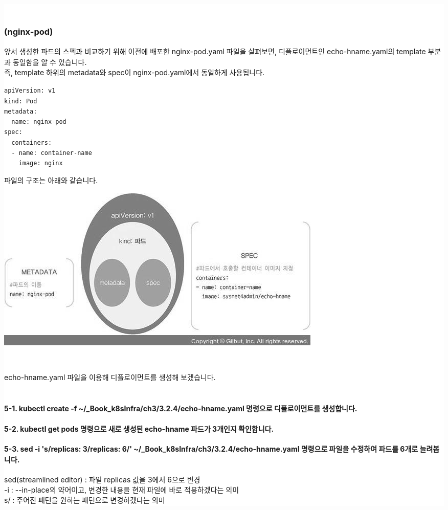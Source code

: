 </br>

### (nginx-pod)
앞서 생성한 파드의 스펙과 비교하기 위해 이전에 배포한 nginx-pod.yaml 파일을 살펴보면, 디플로이먼트인 echo-hname.yaml의 template 부분과 동일함을 알 수 있습니다.  
즉, template 하위의 metadata와 spec이 nginx-pod.yaml에서 동일하게 사용됩니다.
```
apiVersion: v1
kind: Pod
metadata:
  name: nginx-pod
spec:
  containers:
  - name: container-name
    image: nginx
```

파일의 구조는 아래와 같습니다.

![img.jpg](../image/정현주-image6.jpg)

</br>

echo-hname.yaml 파일을 이용해 디플로이먼트를 생성해 보겠습니다.
</br>
</br>

#### 5-1. kubectl create -f ~/_Book_k8sInfra/ch3/3.2.4/echo-hname.yaml 명령으로 디플로이먼트를 생성합니다.

#### 5-2. kubectl get pods 명령으로 새로 생성된 echo-hname 파드가 3개인지 확인합니다.

#### 5-3. sed -i 's/replicas: 3/replicas: 6/' ~/_Book_k8sInfra/ch3/3.2.4/echo-hname.yaml 명령으로 파일을 수정하여 파드를 6개로 늘려봅니다.
sed(streamlined editor) : 파일 replicas 값을 3에서 6으로 변경  
-i : --in-place의 약어이고, 변경한 내용을 현재 파일에 바로 적용하겠다는 의미  
s/ : 주어진 패턴을 원하는 패턴으로 변경하겠다는 의미
